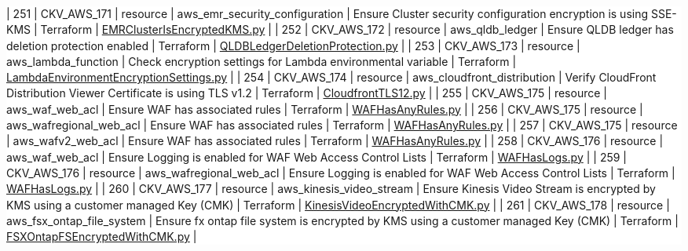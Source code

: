|  251 | CKV_AWS_171     | resource | aws_emr_security_configuration                          | Ensure Cluster security configuration encryption is using SSE-KMS                                                                                                                                        | Terraform | [EMRClusterIsEncryptedKMS.py](https://github.com/bridgecrewio/checkov/blob/main/checkov/terraform/checks/resource/aws/EMRClusterIsEncryptedKMS.py)                                                                       |
|  252 | CKV_AWS_172     | resource | aws_qldb_ledger                                         | Ensure QLDB ledger has deletion protection enabled                                                                                                                                                       | Terraform | [QLDBLedgerDeletionProtection.py](https://github.com/bridgecrewio/checkov/blob/main/checkov/terraform/checks/resource/aws/QLDBLedgerDeletionProtection.py)                                                               |
|  253 | CKV_AWS_173     | resource | aws_lambda_function                                     | Check encryption settings for Lambda environmental variable                                                                                                                                              | Terraform | [LambdaEnvironmentEncryptionSettings.py](https://github.com/bridgecrewio/checkov/blob/main/checkov/terraform/checks/resource/aws/LambdaEnvironmentEncryptionSettings.py)                                                 |
|  254 | CKV_AWS_174     | resource | aws_cloudfront_distribution                             | Verify CloudFront Distribution Viewer Certificate is using TLS v1.2                                                                                                                                      | Terraform | [CloudfrontTLS12.py](https://github.com/bridgecrewio/checkov/blob/main/checkov/terraform/checks/resource/aws/CloudfrontTLS12.py)                                                                                         |
|  255 | CKV_AWS_175     | resource | aws_waf_web_acl                                         | Ensure WAF has associated rules                                                                                                                                                                          | Terraform | [WAFHasAnyRules.py](https://github.com/bridgecrewio/checkov/blob/main/checkov/terraform/checks/resource/aws/WAFHasAnyRules.py)                                                                                           |
|  256 | CKV_AWS_175     | resource | aws_wafregional_web_acl                                 | Ensure WAF has associated rules                                                                                                                                                                          | Terraform | [WAFHasAnyRules.py](https://github.com/bridgecrewio/checkov/blob/main/checkov/terraform/checks/resource/aws/WAFHasAnyRules.py)                                                                                           |
|  257 | CKV_AWS_175     | resource | aws_wafv2_web_acl                                       | Ensure WAF has associated rules                                                                                                                                                                          | Terraform | [WAFHasAnyRules.py](https://github.com/bridgecrewio/checkov/blob/main/checkov/terraform/checks/resource/aws/WAFHasAnyRules.py)                                                                                           |
|  258 | CKV_AWS_176     | resource | aws_waf_web_acl                                         | Ensure Logging is enabled for WAF  Web Access Control Lists                                                                                                                                              | Terraform | [WAFHasLogs.py](https://github.com/bridgecrewio/checkov/blob/main/checkov/terraform/checks/resource/aws/WAFHasLogs.py)                                                                                                   |
|  259 | CKV_AWS_176     | resource | aws_wafregional_web_acl                                 | Ensure Logging is enabled for WAF  Web Access Control Lists                                                                                                                                              | Terraform | [WAFHasLogs.py](https://github.com/bridgecrewio/checkov/blob/main/checkov/terraform/checks/resource/aws/WAFHasLogs.py)                                                                                                   |
|  260 | CKV_AWS_177     | resource | aws_kinesis_video_stream                                | Ensure Kinesis Video Stream is encrypted by KMS using a customer managed Key (CMK)                                                                                                                       | Terraform | [KinesisVideoEncryptedWithCMK.py](https://github.com/bridgecrewio/checkov/blob/main/checkov/terraform/checks/resource/aws/KinesisVideoEncryptedWithCMK.py)                                                               |
|  261 | CKV_AWS_178     | resource | aws_fsx_ontap_file_system                               | Ensure fx ontap file system is encrypted by KMS using a customer managed Key (CMK)                                                                                                                       | Terraform | [FSXOntapFSEncryptedWithCMK.py](https://github.com/bridgecrewio/checkov/blob/main/checkov/terraform/checks/resource/aws/FSXOntapFSEncryptedWithCMK.py)                                                                   |